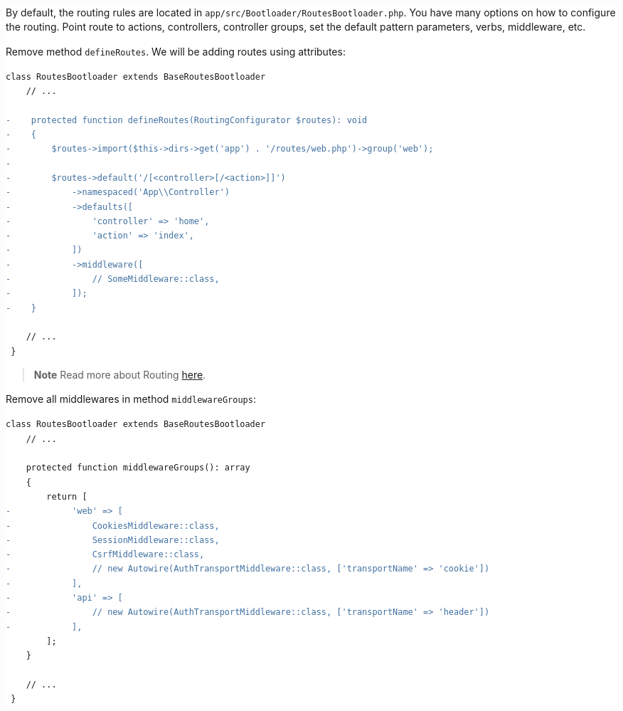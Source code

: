 By default, the routing rules are located in `app/src/Bootloader/RoutesBootloader.php`. You have many options on how
to configure the routing. Point route to actions, controllers, controller groups, set the default pattern parameters,
verbs, middleware, etc.

Remove method `defineRoutes`. We will be adding routes using attributes:

```diff
class RoutesBootloader extends BaseRoutesBootloader
    // ...
    
-    protected function defineRoutes(RoutingConfigurator $routes): void
-    {
-        $routes->import($this->dirs->get('app') . '/routes/web.php')->group('web');
-
-        $routes->default('/[<controller>[/<action>]]')
-            ->namespaced('App\\Controller')
-            ->defaults([
-                'controller' => 'home',
-                'action' => 'index',
-            ])
-            ->middleware([
-                // SomeMiddleware::class,
-            ]);
-    }
    
    // ...
 }
```

> **Note**
> Read more about Routing [here](/http/routing.md).

Remove all middlewares in method `middlewareGroups`:

```diff
class RoutesBootloader extends BaseRoutesBootloader
    // ...
    
    protected function middlewareGroups(): array
    {
        return [
-            'web' => [
-                CookiesMiddleware::class,
-                SessionMiddleware::class,
-                CsrfMiddleware::class,
-                // new Autowire(AuthTransportMiddleware::class, ['transportName' => 'cookie'])
-            ],
-            'api' => [
-                // new Autowire(AuthTransportMiddleware::class, ['transportName' => 'header'])
-            ],
        ];
    }
    
    // ...
 }
```
